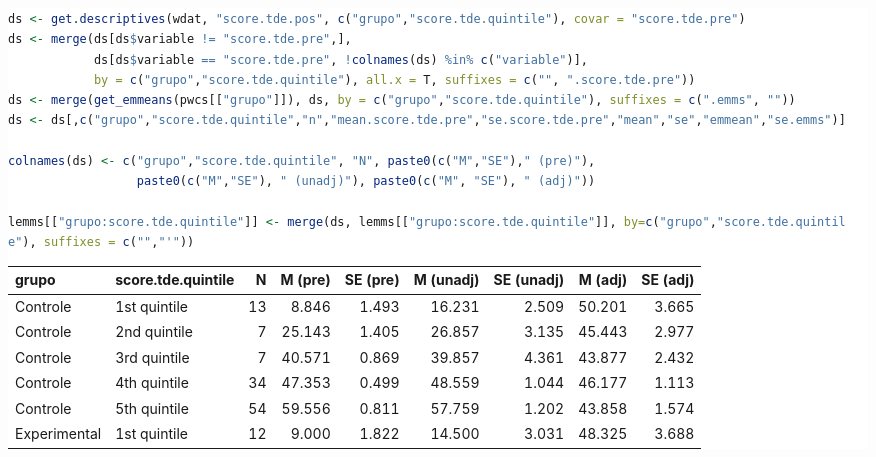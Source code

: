 ``` r
ds <- get.descriptives(wdat, "score.tde.pos", c("grupo","score.tde.quintile"), covar = "score.tde.pre")
ds <- merge(ds[ds$variable != "score.tde.pre",],
            ds[ds$variable == "score.tde.pre", !colnames(ds) %in% c("variable")],
            by = c("grupo","score.tde.quintile"), all.x = T, suffixes = c("", ".score.tde.pre"))
ds <- merge(get_emmeans(pwcs[["grupo"]]), ds, by = c("grupo","score.tde.quintile"), suffixes = c(".emms", ""))
ds <- ds[,c("grupo","score.tde.quintile","n","mean.score.tde.pre","se.score.tde.pre","mean","se","emmean","se.emms")]

colnames(ds) <- c("grupo","score.tde.quintile", "N", paste0(c("M","SE")," (pre)"),
                  paste0(c("M","SE"), " (unadj)"), paste0(c("M", "SE"), " (adj)"))

lemms[["grupo:score.tde.quintile"]] <- merge(ds, lemms[["grupo:score.tde.quintile"]], by=c("grupo","score.tde.quintile"), suffixes = c("","'"))
```

| grupo        | score.tde.quintile |   N | M (pre) | SE (pre) | M (unadj) | SE (unadj) | M (adj) | SE (adj) |
|:-------------|:-------------------|----:|--------:|---------:|----------:|-----------:|--------:|---------:|
| Controle     | 1st quintile       |  13 |   8.846 |    1.493 |    16.231 |      2.509 |  50.201 |    3.665 |
| Controle     | 2nd quintile       |   7 |  25.143 |    1.405 |    26.857 |      3.135 |  45.443 |    2.977 |
| Controle     | 3rd quintile       |   7 |  40.571 |    0.869 |    39.857 |      4.361 |  43.877 |    2.432 |
| Controle     | 4th quintile       |  34 |  47.353 |    0.499 |    48.559 |      1.044 |  46.177 |    1.113 |
| Controle     | 5th quintile       |  54 |  59.556 |    0.811 |    57.759 |      1.202 |  43.858 |    1.574 |
| Experimental | 1st quintile       |  12 |   9.000 |    1.822 |    14.500 |      3.031 |  48.325 |    3.688 |
